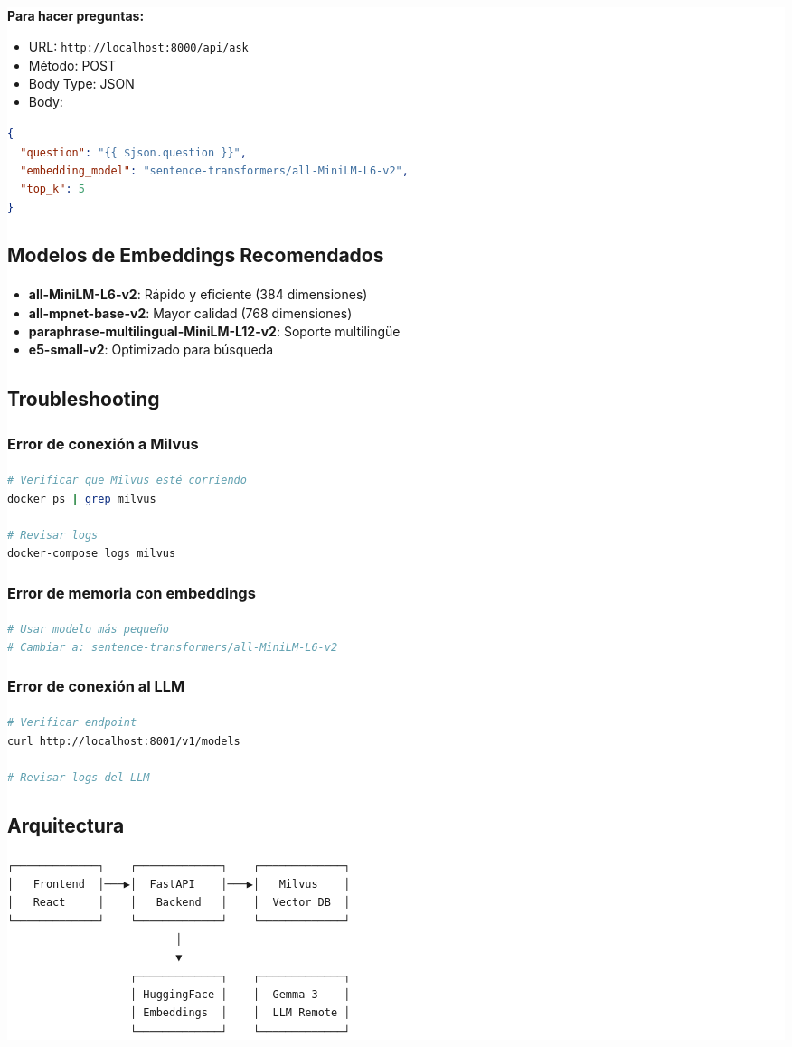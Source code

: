 **Para hacer preguntas:**
- URL: `http://localhost:8000/api/ask`
- Método: POST
- Body Type: JSON
- Body:
```json
{
  "question": "{{ $json.question }}",
  "embedding_model": "sentence-transformers/all-MiniLM-L6-v2",
  "top_k": 5
}
```

## Modelos de Embeddings Recomendados

- **all-MiniLM-L6-v2**: Rápido y eficiente (384 dimensiones)
- **all-mpnet-base-v2**: Mayor calidad (768 dimensiones)
- **paraphrase-multilingual-MiniLM-L12-v2**: Soporte multilingüe
- **e5-small-v2**: Optimizado para búsqueda

## Troubleshooting

### Error de conexión a Milvus
```bash
# Verificar que Milvus esté corriendo
docker ps | grep milvus

# Revisar logs
docker-compose logs milvus
```

### Error de memoria con embeddings
```bash
# Usar modelo más pequeño
# Cambiar a: sentence-transformers/all-MiniLM-L6-v2
```

### Error de conexión al LLM
```bash
# Verificar endpoint
curl http://localhost:8001/v1/models

# Revisar logs del LLM
```

## Arquitectura

```
┌─────────────┐    ┌─────────────┐    ┌─────────────┐
│   Frontend  │───▶│  FastAPI    │───▶│   Milvus    │
│   React     │    │   Backend   │    │  Vector DB  │
└─────────────┘    └─────────────┘    └─────────────┘
                          │
                          ▼
                   ┌─────────────┐    ┌─────────────┐
                   │ HuggingFace │    │  Gemma 3    │
                   │ Embeddings  │    │  LLM Remote │
                   └─────────────┘    └─────────────┘
```

